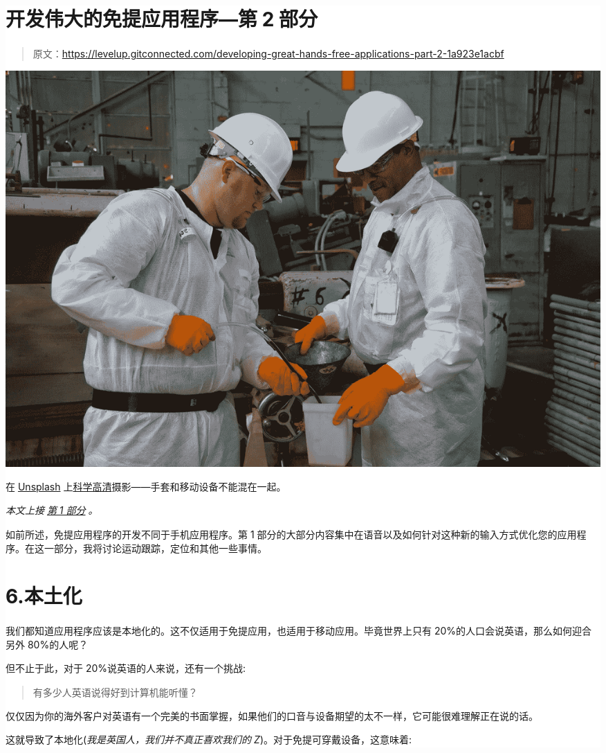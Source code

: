 # 开发伟大的免提应用程序—第 2 部分

> 原文：<https://levelup.gitconnected.com/developing-great-hands-free-applications-part-2-1a923e1acbf>

![](img/49ff9cfdb75821ba7f05a91db977c28b.png)

在 [Unsplash](https://unsplash.com?utm_source=medium&utm_medium=referral) 上[科学高清](https://unsplash.com/@scienceinhd?utm_source=medium&utm_medium=referral)摄影——手套和移动设备不能混在一起。

*本文上接* [*第 1 部分*](/developing-great-hands-free-applications-part-1-58844395b048) *。*

如前所述，免提应用程序的开发不同于手机应用程序。第 1 部分的大部分内容集中在语音以及如何针对这种新的输入方式优化您的应用程序。在这一部分，我将讨论运动跟踪，定位和其他一些事情。

# 6.本土化

我们都知道应用程序应该是本地化的。这不仅适用于免提应用，也适用于移动应用。毕竟世界上只有 20%的人口会说英语，那么如何迎合另外 80%的人呢？

但不止于此，对于 20%说英语的人来说，还有一个挑战:

> 有多少人英语说得好到计算机能听懂？

仅仅因为你的海外客户对英语有一个完美的书面掌握，如果他们的口音与设备期望的太不一样，它可能很难理解正在说的话。

这就导致了本地化(*我是英国人，我们并不真正喜欢我们的 Z*)。对于免提可穿戴设备，这意味着:
